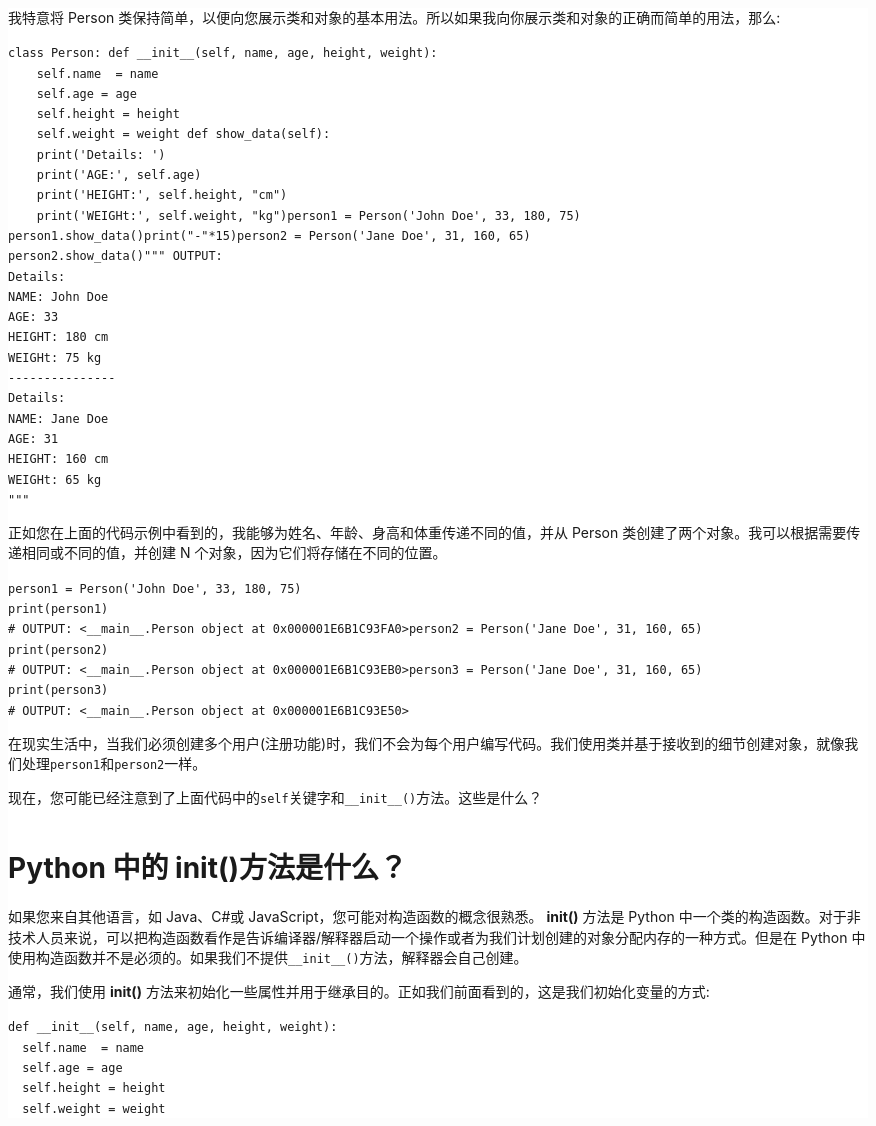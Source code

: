 我特意将 Person 类保持简单，以便向您展示类和对象的基本用法。所以如果我向你展示类和对象的正确而简单的用法，那么:

```
class Person: def __init__(self, name, age, height, weight):
	self.name  = name 
	self.age = age
	self.height = height
	self.weight = weight def show_data(self):
	print('Details: ')
	print('AGE:', self.age)
	print('HEIGHT:', self.height, "cm")
	print('WEIGHt:', self.weight, "kg")person1 = Person('John Doe', 33, 180, 75)
person1.show_data()print("-"*15)person2 = Person('Jane Doe', 31, 160, 65)
person2.show_data()""" OUTPUT:
Details: 
NAME: John Doe
AGE: 33
HEIGHT: 180 cm
WEIGHt: 75 kg
---------------
Details: 
NAME: Jane Doe
AGE: 31
HEIGHT: 160 cm
WEIGHt: 65 kg
"""
```

正如您在上面的代码示例中看到的，我能够为姓名、年龄、身高和体重传递不同的值，并从 Person 类创建了两个对象。我可以根据需要传递相同或不同的值，并创建 N 个对象，因为它们将存储在不同的位置。

```
person1 = Person('John Doe', 33, 180, 75)
print(person1)
# OUTPUT: <__main__.Person object at 0x000001E6B1C93FA0>person2 = Person('Jane Doe', 31, 160, 65)
print(person2)
# OUTPUT: <__main__.Person object at 0x000001E6B1C93EB0>person3 = Person('Jane Doe', 31, 160, 65)
print(person3)
# OUTPUT: <__main__.Person object at 0x000001E6B1C93E50>
```

在现实生活中，当我们必须创建多个用户(注册功能)时，我们不会为每个用户编写代码。我们使用类并基于接收到的细节创建对象，就像我们处理`person1`和`person2`一样。

现在，您可能已经注意到了上面代码中的`self`关键字和`__init__()`方法。这些是什么？

# Python 中的 init()方法是什么？

如果您来自其他语言，如 Java、C#或 JavaScript，您可能对构造函数的概念很熟悉。 **init()** 方法是 Python 中一个类的构造函数。对于非技术人员来说，可以把构造函数看作是告诉编译器/解释器启动一个操作或者为我们计划创建的对象分配内存的一种方式。但是在 Python 中使用构造函数并不是必须的。如果我们不提供`__init__()`方法，解释器会自己创建。

通常，我们使用 **init()** 方法来初始化一些属性并用于继承目的。正如我们前面看到的，这是我们初始化变量的方式:

```
def __init__(self, name, age, height, weight):
  self.name  = name 
  self.age = age
  self.height = height
  self.weight = weight
```
